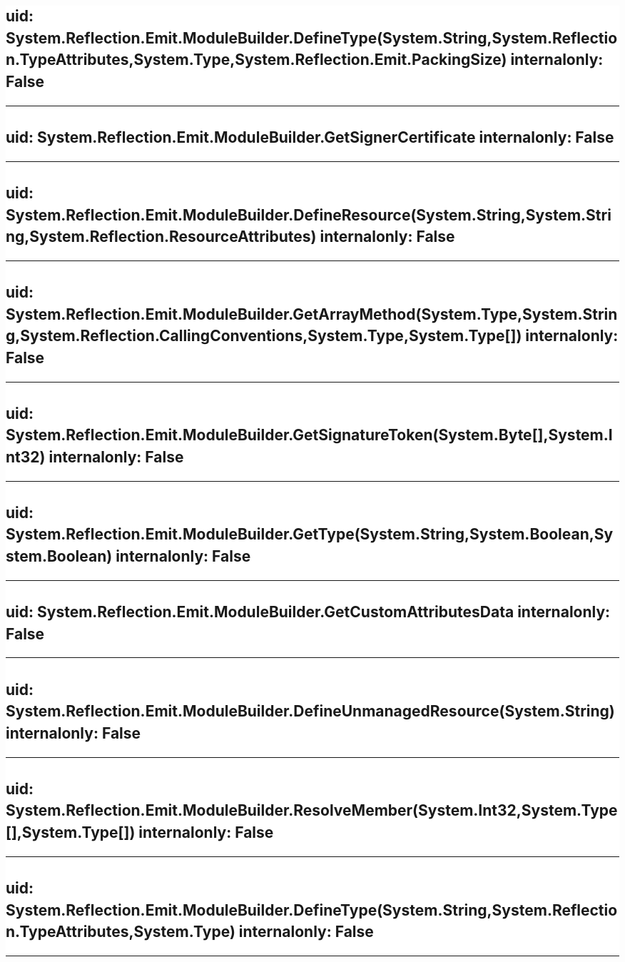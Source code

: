 uid: System.Reflection.Emit.ModuleBuilder.DefineType(System.String,System.Reflection.TypeAttributes,System.Type,System.Reflection.Emit.PackingSize)
internalonly: False
---

---
uid: System.Reflection.Emit.ModuleBuilder.GetSignerCertificate
internalonly: False
---

---
uid: System.Reflection.Emit.ModuleBuilder.DefineResource(System.String,System.String,System.Reflection.ResourceAttributes)
internalonly: False
---

---
uid: System.Reflection.Emit.ModuleBuilder.GetArrayMethod(System.Type,System.String,System.Reflection.CallingConventions,System.Type,System.Type[])
internalonly: False
---

---
uid: System.Reflection.Emit.ModuleBuilder.GetSignatureToken(System.Byte[],System.Int32)
internalonly: False
---

---
uid: System.Reflection.Emit.ModuleBuilder.GetType(System.String,System.Boolean,System.Boolean)
internalonly: False
---

---
uid: System.Reflection.Emit.ModuleBuilder.GetCustomAttributesData
internalonly: False
---

---
uid: System.Reflection.Emit.ModuleBuilder.DefineUnmanagedResource(System.String)
internalonly: False
---

---
uid: System.Reflection.Emit.ModuleBuilder.ResolveMember(System.Int32,System.Type[],System.Type[])
internalonly: False
---

---
uid: System.Reflection.Emit.ModuleBuilder.DefineType(System.String,System.Reflection.TypeAttributes,System.Type)
internalonly: False
---

---